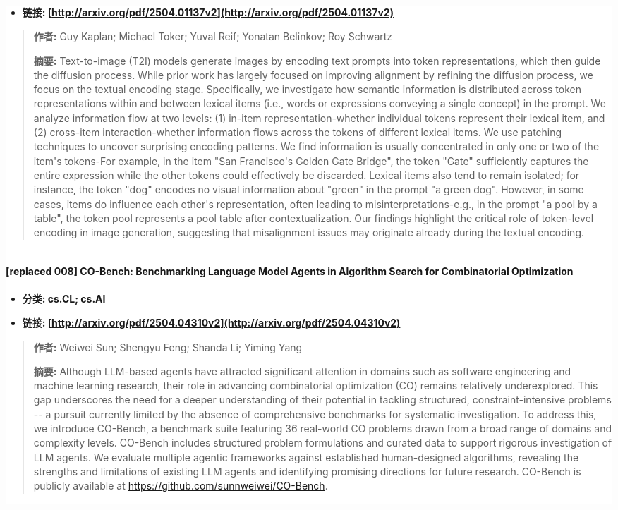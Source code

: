 - **链接: [http://arxiv.org/pdf/2504.01137v2](http://arxiv.org/pdf/2504.01137v2)**

> **作者:** Guy Kaplan; Michael Toker; Yuval Reif; Yonatan Belinkov; Roy Schwartz
>
> **摘要:** Text-to-image (T2I) models generate images by encoding text prompts into token representations, which then guide the diffusion process. While prior work has largely focused on improving alignment by refining the diffusion process, we focus on the textual encoding stage. Specifically, we investigate how semantic information is distributed across token representations within and between lexical items (i.e., words or expressions conveying a single concept) in the prompt. We analyze information flow at two levels: (1) in-item representation-whether individual tokens represent their lexical item, and (2) cross-item interaction-whether information flows across the tokens of different lexical items. We use patching techniques to uncover surprising encoding patterns. We find information is usually concentrated in only one or two of the item's tokens-For example, in the item "San Francisco's Golden Gate Bridge", the token "Gate" sufficiently captures the entire expression while the other tokens could effectively be discarded. Lexical items also tend to remain isolated; for instance, the token "dog" encodes no visual information about "green" in the prompt "a green dog". However, in some cases, items do influence each other's representation, often leading to misinterpretations-e.g., in the prompt "a pool by a table", the token pool represents a pool table after contextualization. Our findings highlight the critical role of token-level encoding in image generation, suggesting that misalignment issues may originate already during the textual encoding.
>
---
#### [replaced 008] CO-Bench: Benchmarking Language Model Agents in Algorithm Search for Combinatorial Optimization
- **分类: cs.CL; cs.AI**

- **链接: [http://arxiv.org/pdf/2504.04310v2](http://arxiv.org/pdf/2504.04310v2)**

> **作者:** Weiwei Sun; Shengyu Feng; Shanda Li; Yiming Yang
>
> **摘要:** Although LLM-based agents have attracted significant attention in domains such as software engineering and machine learning research, their role in advancing combinatorial optimization (CO) remains relatively underexplored. This gap underscores the need for a deeper understanding of their potential in tackling structured, constraint-intensive problems -- a pursuit currently limited by the absence of comprehensive benchmarks for systematic investigation. To address this, we introduce CO-Bench, a benchmark suite featuring 36 real-world CO problems drawn from a broad range of domains and complexity levels. CO-Bench includes structured problem formulations and curated data to support rigorous investigation of LLM agents. We evaluate multiple agentic frameworks against established human-designed algorithms, revealing the strengths and limitations of existing LLM agents and identifying promising directions for future research. CO-Bench is publicly available at https://github.com/sunnweiwei/CO-Bench.
>
---
